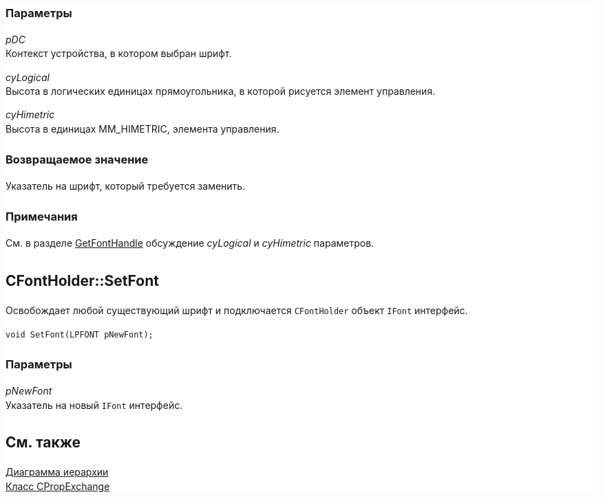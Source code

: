 ### <a name="parameters"></a>Параметры

*pDC*<br/>
Контекст устройства, в котором выбран шрифт.

*cyLogical*<br/>
Высота в логических единицах прямоугольника, в которой рисуется элемент управления.

*cyHimetric*<br/>
Высота в единицах MM_HIMETRIC, элемента управления.

### <a name="return-value"></a>Возвращаемое значение

Указатель на шрифт, который требуется заменить.

### <a name="remarks"></a>Примечания

См. в разделе [GetFontHandle](#getfonthandle) обсуждение *cyLogical* и *cyHimetric* параметров.

##  <a name="setfont"></a>  CFontHolder::SetFont

Освобождает любой существующий шрифт и подключается `CFontHolder` объект `IFont` интерфейс.

```
void SetFont(LPFONT pNewFont);
```

### <a name="parameters"></a>Параметры

*pNewFont*<br/>
Указатель на новый `IFont` интерфейс.

## <a name="see-also"></a>См. также

[Диаграмма иерархии](../../mfc/hierarchy-chart.md)<br/>
[Класс CPropExchange](../../mfc/reference/cpropexchange-class.md)

